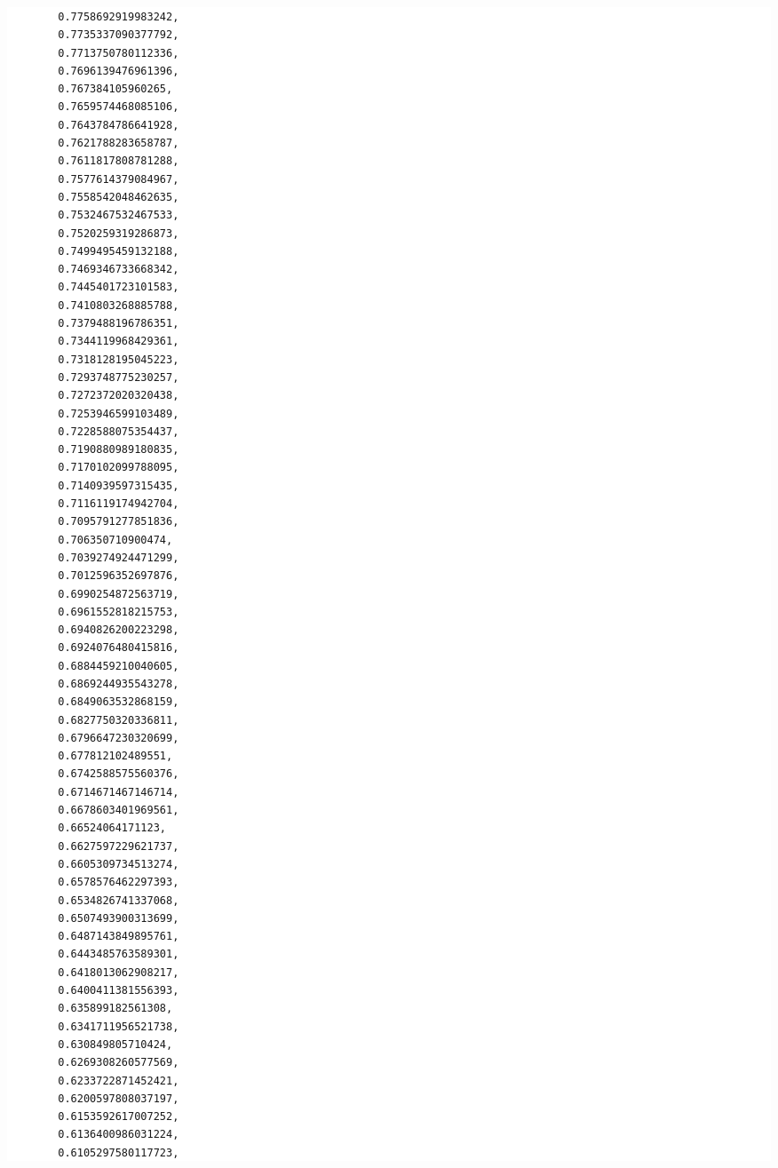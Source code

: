             0.7758692919983242,
            0.7735337090377792,
            0.7713750780112336,
            0.7696139476961396,
            0.767384105960265,
            0.7659574468085106,
            0.7643784786641928,
            0.7621788283658787,
            0.7611817808781288,
            0.7577614379084967,
            0.7558542048462635,
            0.7532467532467533,
            0.7520259319286873,
            0.7499495459132188,
            0.7469346733668342,
            0.7445401723101583,
            0.7410803268885788,
            0.7379488196786351,
            0.7344119968429361,
            0.7318128195045223,
            0.7293748775230257,
            0.7272372020320438,
            0.7253946599103489,
            0.7228588075354437,
            0.7190880989180835,
            0.7170102099788095,
            0.7140939597315435,
            0.7116119174942704,
            0.7095791277851836,
            0.706350710900474,
            0.7039274924471299,
            0.7012596352697876,
            0.6990254872563719,
            0.6961552818215753,
            0.6940826200223298,
            0.6924076480415816,
            0.6884459210040605,
            0.6869244935543278,
            0.6849063532868159,
            0.6827750320336811,
            0.6796647230320699,
            0.677812102489551,
            0.6742588575560376,
            0.6714671467146714,
            0.6678603401969561,
            0.66524064171123,
            0.6627597229621737,
            0.6605309734513274,
            0.6578576462297393,
            0.6534826741337068,
            0.6507493900313699,
            0.6487143849895761,
            0.6443485763589301,
            0.6418013062908217,
            0.6400411381556393,
            0.635899182561308,
            0.6341711956521738,
            0.630849805710424,
            0.6269308260577569,
            0.6233722871452421,
            0.6200597808037197,
            0.6153592617007252,
            0.6136400986031224,
            0.6105297580117723,
